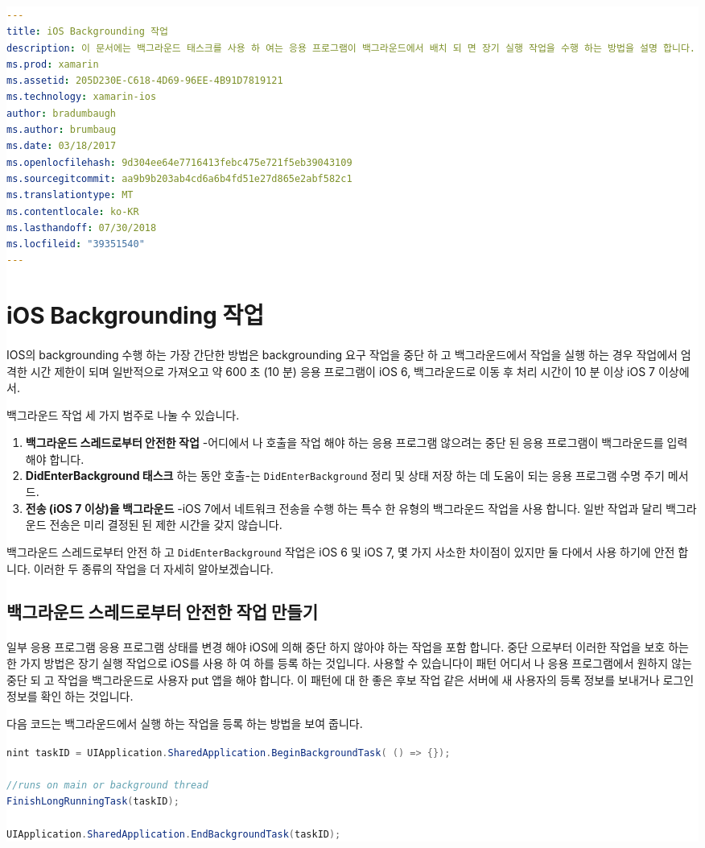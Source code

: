 ```yaml
---
title: iOS Backgrounding 작업
description: 이 문서에는 백그라운드 태스크를 사용 하 여는 응용 프로그램이 백그라운드에서 배치 되 면 장기 실행 작업을 수행 하는 방법을 설명 합니다.
ms.prod: xamarin
ms.assetid: 205D230E-C618-4D69-96EE-4B91D7819121
ms.technology: xamarin-ios
author: bradumbaugh
ms.author: brumbaug
ms.date: 03/18/2017
ms.openlocfilehash: 9d304ee64e7716413febc475e721f5eb39043109
ms.sourcegitcommit: aa9b9b203ab4cd6a6b4fd51e27d865e2abf582c1
ms.translationtype: MT
ms.contentlocale: ko-KR
ms.lasthandoff: 07/30/2018
ms.locfileid: "39351540"
---
```

# <a name="ios-backgrounding-with-tasks"></a>iOS Backgrounding 작업

IOS의 backgrounding 수행 하는 가장 간단한 방법은 backgrounding 요구 작업을 중단 하 고 백그라운드에서 작업을 실행 하는 경우 작업에서 엄격한 시간 제한이 되며 일반적으로 가져오고 약 600 초 (10 분) 응용 프로그램이 iOS 6, 백그라운드로 이동 후 처리 시간이 10 분 이상 iOS 7 이상에서.

백그라운드 작업 세 가지 범주로 나눌 수 있습니다.

1.  **백그라운드 스레드로부터 안전한 작업** -어디에서 나 호출을 작업 해야 하는 응용 프로그램 않으려는 중단 된 응용 프로그램이 백그라운드를 입력 해야 합니다.
1.  **DidEnterBackground 태스크** 하는 동안 호출-는 `DidEnterBackground` 정리 및 상태 저장 하는 데 도움이 되는 응용 프로그램 수명 주기 메서드.
1.  **전송 (iOS 7 이상)을 백그라운드** -iOS 7에서 네트워크 전송을 수행 하는 특수 한 유형의 백그라운드 작업을 사용 합니다. 일반 작업과 달리 백그라운드 전송은 미리 결정된 된 제한 시간을 갖지 않습니다.


백그라운드 스레드로부터 안전 하 고 `DidEnterBackground` 작업은 iOS 6 및 iOS 7, 몇 가지 사소한 차이점이 있지만 둘 다에서 사용 하기에 안전 합니다. 이러한 두 종류의 작업을 더 자세히 알아보겠습니다.

## <a name="creating-background-safe-tasks"></a>백그라운드 스레드로부터 안전한 작업 만들기

일부 응용 프로그램 응용 프로그램 상태를 변경 해야 iOS에 의해 중단 하지 않아야 하는 작업을 포함 합니다. 중단 으로부터 이러한 작업을 보호 하는 한 가지 방법은 장기 실행 작업으로 iOS를 사용 하 여 하를 등록 하는 것입니다. 사용할 수 있습니다이 패턴 어디서 나 응용 프로그램에서 원하지 않는 중단 되 고 작업을 백그라운드로 사용자 put 앱을 해야 합니다. 이 패턴에 대 한 좋은 후보 작업 같은 서버에 새 사용자의 등록 정보를 보내거나 로그인 정보를 확인 하는 것입니다.

다음 코드는 백그라운드에서 실행 하는 작업을 등록 하는 방법을 보여 줍니다.

```csharp
nint taskID = UIApplication.SharedApplication.BeginBackgroundTask( () => {});

//runs on main or background thread
FinishLongRunningTask(taskID);

UIApplication.SharedApplication.EndBackgroundTask(taskID);
```
